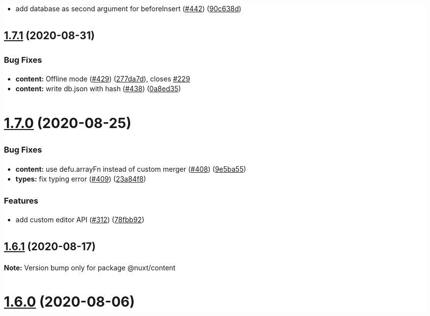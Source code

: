 * add database as second argument for beforeInsert ([#442](https://github.com/nuxt/content/issues/442)) ([90c638d](https://github.com/nuxt/content/commit/90c638d153394a284fa387f3ab868989b901b4f9))





## [1.7.1](https://github.com/nuxt/content/compare/@nuxt/content@1.7.0...@nuxt/content@1.7.1) (2020-08-31)


### Bug Fixes

* **content:** Offline mode ([#429](https://github.com/nuxt/content/issues/429)) ([277da7d](https://github.com/nuxt/content/commit/277da7d33deba4c2e5a6f6b9a25e2432d92c3b7a)), closes [#229](https://github.com/nuxt/content/issues/229)
* **content:** write db.json with hash ([#438](https://github.com/nuxt/content/issues/438)) ([0a8ed35](https://github.com/nuxt/content/commit/0a8ed35ccb72193e755aa63feb35b258cd03e921))





# [1.7.0](https://github.com/nuxt/content/compare/@nuxt/content@1.6.1...@nuxt/content@1.7.0) (2020-08-25)


### Bug Fixes

* **content:** use defu.arrayFn instead of custom merger ([#408](https://github.com/nuxt/content/issues/408)) ([9e5ba55](https://github.com/nuxt/content/commit/9e5ba558782a70269997576ed4c4242af3d0e87c))
* **types:** fix typing error ([#409](https://github.com/nuxt/content/issues/409)) ([23a84f8](https://github.com/nuxt/content/commit/23a84f81f00fa6e3c09a26cbf97a5530c79f9576))


### Features

* add custom editor API ([#312](https://github.com/nuxt/content/issues/312)) ([78fbb92](https://github.com/nuxt/content/commit/78fbb92ace7934fc15781dc592dfd2722670897a))





## [1.6.1](https://github.com/nuxt/content/compare/@nuxt/content@1.6.0...@nuxt/content@1.6.1) (2020-08-17)

**Note:** Version bump only for package @nuxt/content





# [1.6.0](https://github.com/nuxt/content/compare/@nuxt/content@1.5.3...@nuxt/content@1.6.0) (2020-08-06)

